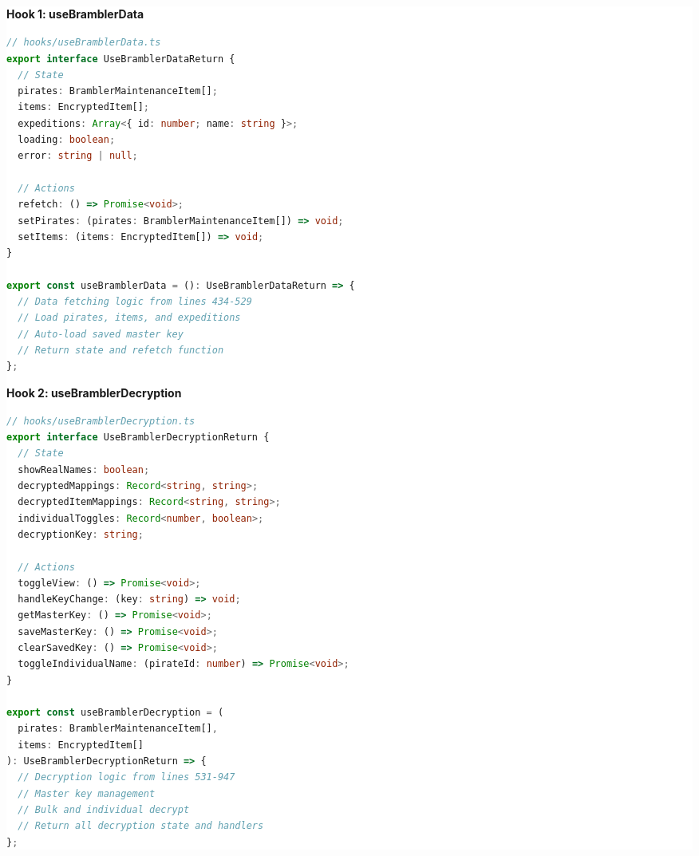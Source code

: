**Hook 1: useBramblerData**
```typescript
// hooks/useBramblerData.ts
export interface UseBramblerDataReturn {
  // State
  pirates: BramblerMaintenanceItem[];
  items: EncryptedItem[];
  expeditions: Array<{ id: number; name: string }>;
  loading: boolean;
  error: string | null;

  // Actions
  refetch: () => Promise<void>;
  setPirates: (pirates: BramblerMaintenanceItem[]) => void;
  setItems: (items: EncryptedItem[]) => void;
}

export const useBramblerData = (): UseBramblerDataReturn => {
  // Data fetching logic from lines 434-529
  // Load pirates, items, and expeditions
  // Auto-load saved master key
  // Return state and refetch function
};
```

**Hook 2: useBramblerDecryption**
```typescript
// hooks/useBramblerDecryption.ts
export interface UseBramblerDecryptionReturn {
  // State
  showRealNames: boolean;
  decryptedMappings: Record<string, string>;
  decryptedItemMappings: Record<string, string>;
  individualToggles: Record<number, boolean>;
  decryptionKey: string;

  // Actions
  toggleView: () => Promise<void>;
  handleKeyChange: (key: string) => void;
  getMasterKey: () => Promise<void>;
  saveMasterKey: () => Promise<void>;
  clearSavedKey: () => Promise<void>;
  toggleIndividualName: (pirateId: number) => Promise<void>;
}

export const useBramblerDecryption = (
  pirates: BramblerMaintenanceItem[],
  items: EncryptedItem[]
): UseBramblerDecryptionReturn => {
  // Decryption logic from lines 531-947
  // Master key management
  // Bulk and individual decrypt
  // Return all decryption state and handlers
};
```
